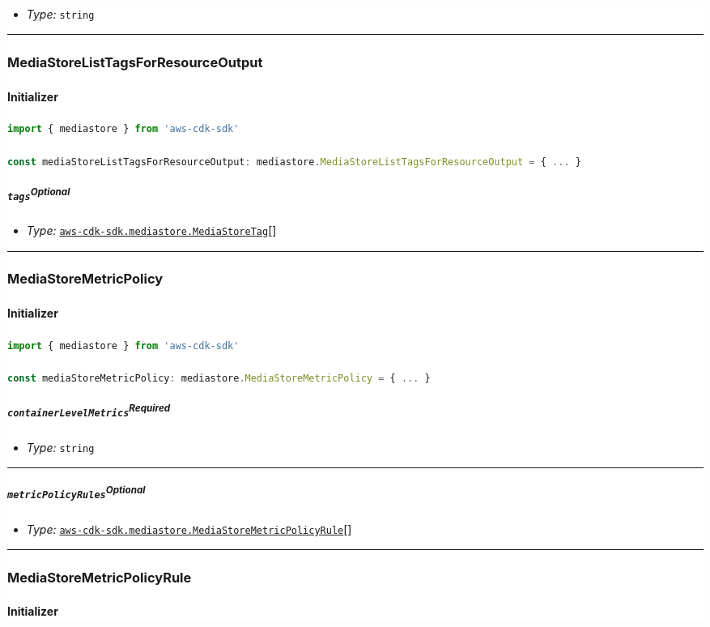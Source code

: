 - *Type:* `string`

---

### MediaStoreListTagsForResourceOutput <a name="aws-cdk-sdk.mediastore.MediaStoreListTagsForResourceOutput"></a>

#### Initializer <a name="[object Object].Initializer"></a>

```typescript
import { mediastore } from 'aws-cdk-sdk'

const mediaStoreListTagsForResourceOutput: mediastore.MediaStoreListTagsForResourceOutput = { ... }
```

##### `tags`<sup>Optional</sup> <a name="aws-cdk-sdk.mediastore.MediaStoreListTagsForResourceOutput.property.tags"></a>

- *Type:* [`aws-cdk-sdk.mediastore.MediaStoreTag`](#aws-cdk-sdk.mediastore.MediaStoreTag)[]

---

### MediaStoreMetricPolicy <a name="aws-cdk-sdk.mediastore.MediaStoreMetricPolicy"></a>

#### Initializer <a name="[object Object].Initializer"></a>

```typescript
import { mediastore } from 'aws-cdk-sdk'

const mediaStoreMetricPolicy: mediastore.MediaStoreMetricPolicy = { ... }
```

##### `containerLevelMetrics`<sup>Required</sup> <a name="aws-cdk-sdk.mediastore.MediaStoreMetricPolicy.property.containerLevelMetrics"></a>

- *Type:* `string`

---

##### `metricPolicyRules`<sup>Optional</sup> <a name="aws-cdk-sdk.mediastore.MediaStoreMetricPolicy.property.metricPolicyRules"></a>

- *Type:* [`aws-cdk-sdk.mediastore.MediaStoreMetricPolicyRule`](#aws-cdk-sdk.mediastore.MediaStoreMetricPolicyRule)[]

---

### MediaStoreMetricPolicyRule <a name="aws-cdk-sdk.mediastore.MediaStoreMetricPolicyRule"></a>

#### Initializer <a name="[object Object].Initializer"></a>
